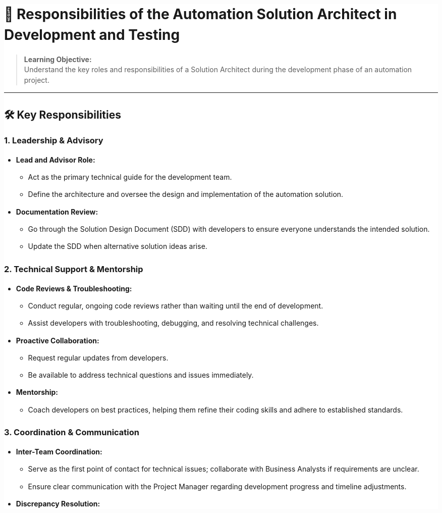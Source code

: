 # 🚀 Responsibilities of the Automation Solution Architect in Development and Testing

> **Learning Objective:**  
> Understand the key roles and responsibilities of a Solution Architect during the development phase of an automation project.

---

## 🛠️ Key Responsibilities

### **1. Leadership & Advisory**

- **Lead and Advisor Role:**
    
    - Act as the primary technical guide for the development team.
        
    - Define the architecture and oversee the design and implementation of the automation solution.
        
- **Documentation Review:**
    
    - Go through the Solution Design Document (SDD) with developers to ensure everyone understands the intended solution.
        
    - Update the SDD when alternative solution ideas arise.
        

### **2. Technical Support & Mentorship**

- **Code Reviews & Troubleshooting:**
    
    - Conduct regular, ongoing code reviews rather than waiting until the end of development.
        
    - Assist developers with troubleshooting, debugging, and resolving technical challenges.
        
- **Proactive Collaboration:**
    
    - Request regular updates from developers.
        
    - Be available to address technical questions and issues immediately.
        
- **Mentorship:**
    
    - Coach developers on best practices, helping them refine their coding skills and adhere to established standards.
        

### **3. Coordination & Communication**

- **Inter-Team Coordination:**
    
    - Serve as the first point of contact for technical issues; collaborate with Business Analysts if requirements are unclear.
        
    - Ensure clear communication with the Project Manager regarding development progress and timeline adjustments.
        
- **Discrepancy Resolution:**
    